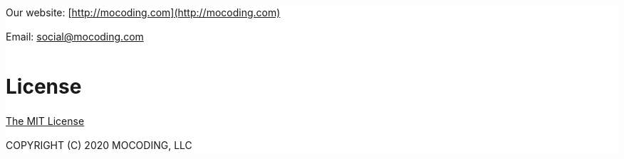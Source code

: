 Our website: [http://mocoding.com](http://mocoding.com)

Email: [social@mocoding.com](mailto:social@mocoding.com)

[npm-image]: https://img.shields.io/npm/v/redux-automata.svg?style=flat-square
[npm-url]: https://www.npmjs.com/package/redux-automata

[deps]: https://img.shields.io/david/mocoding-software/redux-automata.svg
[deps-url]: https://david-dm.org/mocoding-software/redux-automata

[azure-pipelines]: https://dev.azure.com/mocoding/GitHub/_apis/build/status/mocoding-software.redux-automata?branchName=master
[azure-pipelines-url]: https://dev.azure.com/mocoding/GitHub/_build/latest?definitionId=110&branchName=master

[sonar-url]: https://sonarcloud.io/dashboard?id=mocoding-software_redux-automata

[sonar-coverage]: https://sonarcloud.io/api/project_badges/measure?project=mocoding-software_redux-automata&metric=coverage


License
=======

[The MIT License](https://raw.githubusercontent.com/mocoding-software/redux-automata/master/LICENSE)

COPYRIGHT (C) 2020 MOCODING, LLC
